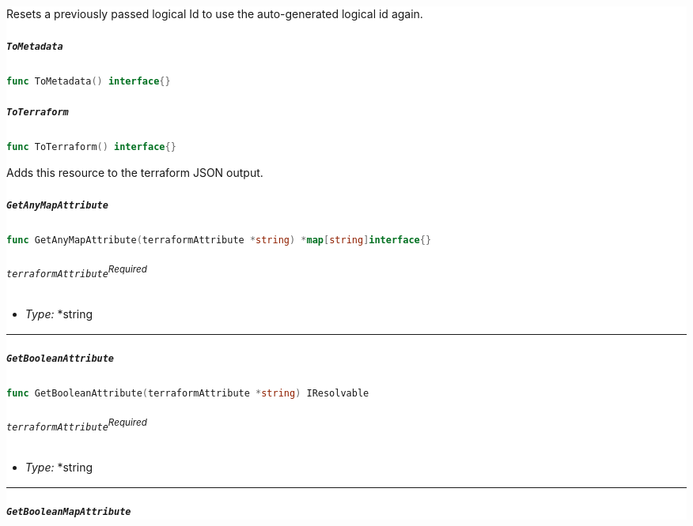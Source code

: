 Resets a previously passed logical Id to use the auto-generated logical id again.

##### `ToMetadata` <a name="ToMetadata" id="@cdktf/provider-pagerduty.eventOrchestrationRouter.EventOrchestrationRouter.toMetadata"></a>

```go
func ToMetadata() interface{}
```

##### `ToTerraform` <a name="ToTerraform" id="@cdktf/provider-pagerduty.eventOrchestrationRouter.EventOrchestrationRouter.toTerraform"></a>

```go
func ToTerraform() interface{}
```

Adds this resource to the terraform JSON output.

##### `GetAnyMapAttribute` <a name="GetAnyMapAttribute" id="@cdktf/provider-pagerduty.eventOrchestrationRouter.EventOrchestrationRouter.getAnyMapAttribute"></a>

```go
func GetAnyMapAttribute(terraformAttribute *string) *map[string]interface{}
```

###### `terraformAttribute`<sup>Required</sup> <a name="terraformAttribute" id="@cdktf/provider-pagerduty.eventOrchestrationRouter.EventOrchestrationRouter.getAnyMapAttribute.parameter.terraformAttribute"></a>

- *Type:* *string

---

##### `GetBooleanAttribute` <a name="GetBooleanAttribute" id="@cdktf/provider-pagerduty.eventOrchestrationRouter.EventOrchestrationRouter.getBooleanAttribute"></a>

```go
func GetBooleanAttribute(terraformAttribute *string) IResolvable
```

###### `terraformAttribute`<sup>Required</sup> <a name="terraformAttribute" id="@cdktf/provider-pagerduty.eventOrchestrationRouter.EventOrchestrationRouter.getBooleanAttribute.parameter.terraformAttribute"></a>

- *Type:* *string

---

##### `GetBooleanMapAttribute` <a name="GetBooleanMapAttribute" id="@cdktf/provider-pagerduty.eventOrchestrationRouter.EventOrchestrationRouter.getBooleanMapAttribute"></a>
